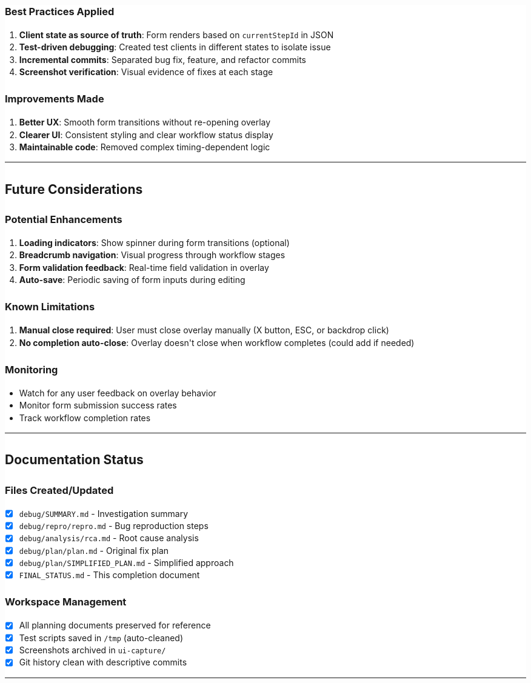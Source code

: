 ### Best Practices Applied
1. **Client state as source of truth**: Form renders based on `currentStepId` in JSON
2. **Test-driven debugging**: Created test clients in different states to isolate issue
3. **Incremental commits**: Separated bug fix, feature, and refactor commits
4. **Screenshot verification**: Visual evidence of fixes at each stage

### Improvements Made
1. **Better UX**: Smooth form transitions without re-opening overlay
2. **Clearer UI**: Consistent styling and clear workflow status display
3. **Maintainable code**: Removed complex timing-dependent logic

---

## Future Considerations

### Potential Enhancements
1. **Loading indicators**: Show spinner during form transitions (optional)
2. **Breadcrumb navigation**: Visual progress through workflow stages
3. **Form validation feedback**: Real-time field validation in overlay
4. **Auto-save**: Periodic saving of form inputs during editing

### Known Limitations
1. **Manual close required**: User must close overlay manually (X button, ESC, or backdrop click)
2. **No completion auto-close**: Overlay doesn't close when workflow completes (could add if needed)

### Monitoring
- Watch for any user feedback on overlay behavior
- Monitor form submission success rates
- Track workflow completion rates

---

## Documentation Status

### Files Created/Updated
- [x] `debug/SUMMARY.md` - Investigation summary
- [x] `debug/repro/repro.md` - Bug reproduction steps
- [x] `debug/analysis/rca.md` - Root cause analysis
- [x] `debug/plan/plan.md` - Original fix plan
- [x] `debug/plan/SIMPLIFIED_PLAN.md` - Simplified approach
- [x] `FINAL_STATUS.md` - This completion document

### Workspace Management
- [x] All planning documents preserved for reference
- [x] Test scripts saved in `/tmp` (auto-cleaned)
- [x] Screenshots archived in `ui-capture/`
- [x] Git history clean with descriptive commits

---